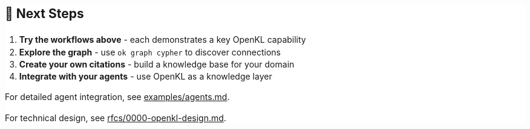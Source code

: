 ## 🚀 **Next Steps**

1. **Try the workflows above** - each demonstrates a key OpenKL capability
2. **Explore the graph** - use `ok graph cypher` to discover connections
3. **Create your own citations** - build a knowledge base for your domain
4. **Integrate with your agents** - use OpenKL as a knowledge layer

For detailed agent integration, see [examples/agents.md](examples/agents.md).

For technical design, see [rfcs/0000-openkl-design.md](rfcs/0000-openkl-design.md).
